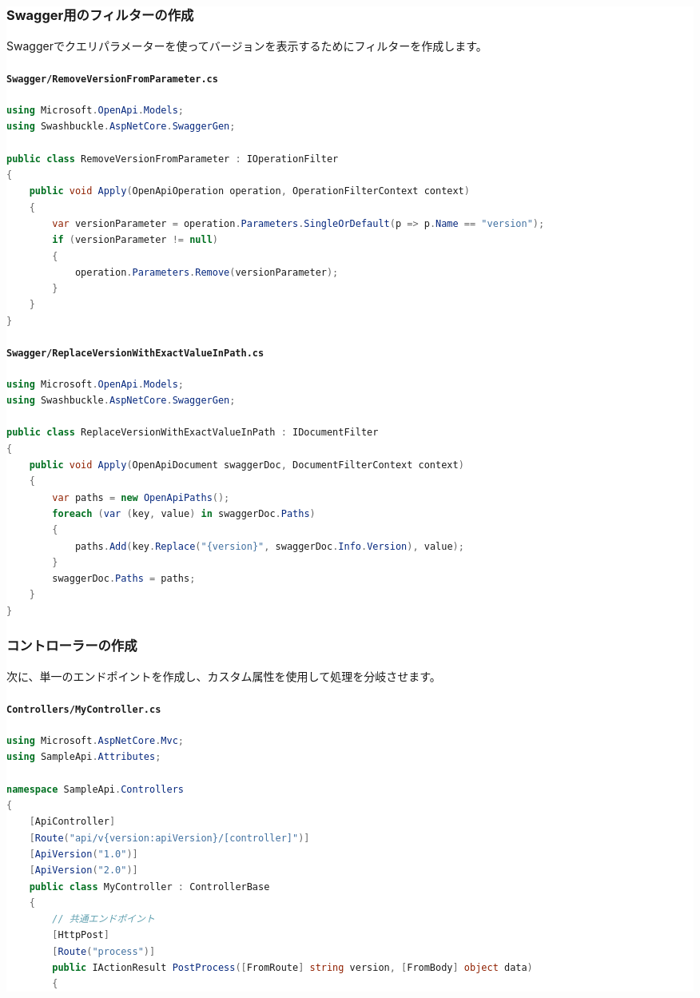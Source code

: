 ### Swagger用のフィルターの作成

Swaggerでクエリパラメーターを使ってバージョンを表示するためにフィルターを作成します。

#### `Swagger/RemoveVersionFromParameter.cs`

```csharp
using Microsoft.OpenApi.Models;
using Swashbuckle.AspNetCore.SwaggerGen;

public class RemoveVersionFromParameter : IOperationFilter
{
    public void Apply(OpenApiOperation operation, OperationFilterContext context)
    {
        var versionParameter = operation.Parameters.SingleOrDefault(p => p.Name == "version");
        if (versionParameter != null)
        {
            operation.Parameters.Remove(versionParameter);
        }
    }
}
```

#### `Swagger/ReplaceVersionWithExactValueInPath.cs`

```csharp
using Microsoft.OpenApi.Models;
using Swashbuckle.AspNetCore.SwaggerGen;

public class ReplaceVersionWithExactValueInPath : IDocumentFilter
{
    public void Apply(OpenApiDocument swaggerDoc, DocumentFilterContext context)
    {
        var paths = new OpenApiPaths();
        foreach (var (key, value) in swaggerDoc.Paths)
        {
            paths.Add(key.Replace("{version}", swaggerDoc.Info.Version), value);
        }
        swaggerDoc.Paths = paths;
    }
}
```

### コントローラーの作成

次に、単一のエンドポイントを作成し、カスタム属性を使用して処理を分岐させます。

#### `Controllers/MyController.cs`

```csharp
using Microsoft.AspNetCore.Mvc;
using SampleApi.Attributes;

namespace SampleApi.Controllers
{
    [ApiController]
    [Route("api/v{version:apiVersion}/[controller]")]
    [ApiVersion("1.0")]
    [ApiVersion("2.0")]
    public class MyController : ControllerBase
    {
        // 共通エンドポイント
        [HttpPost]
        [Route("process")]
        public IActionResult PostProcess([FromRoute] string version, [FromBody] object data)
        {
```